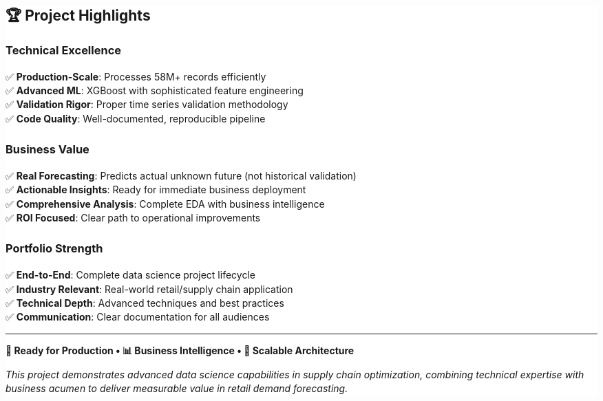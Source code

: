 
## 🏆 Project Highlights

### Technical Excellence
✅ **Production-Scale**: Processes 58M+ records efficiently  
✅ **Advanced ML**: XGBoost with sophisticated feature engineering  
✅ **Validation Rigor**: Proper time series validation methodology  
✅ **Code Quality**: Well-documented, reproducible pipeline  

### Business Value
✅ **Real Forecasting**: Predicts actual unknown future (not historical validation)  
✅ **Actionable Insights**: Ready for immediate business deployment  
✅ **Comprehensive Analysis**: Complete EDA with business intelligence  
✅ **ROI Focused**: Clear path to operational improvements  

### Portfolio Strength
✅ **End-to-End**: Complete data science project lifecycle  
✅ **Industry Relevant**: Real-world retail/supply chain application  
✅ **Technical Depth**: Advanced techniques and best practices  
✅ **Communication**: Clear documentation for all audiences  

---

**🎯 Ready for Production • 📊 Business Intelligence • 🚀 Scalable Architecture**

*This project demonstrates advanced data science capabilities in supply chain optimization, combining technical expertise with business acumen to deliver measurable value in retail demand forecasting.*
